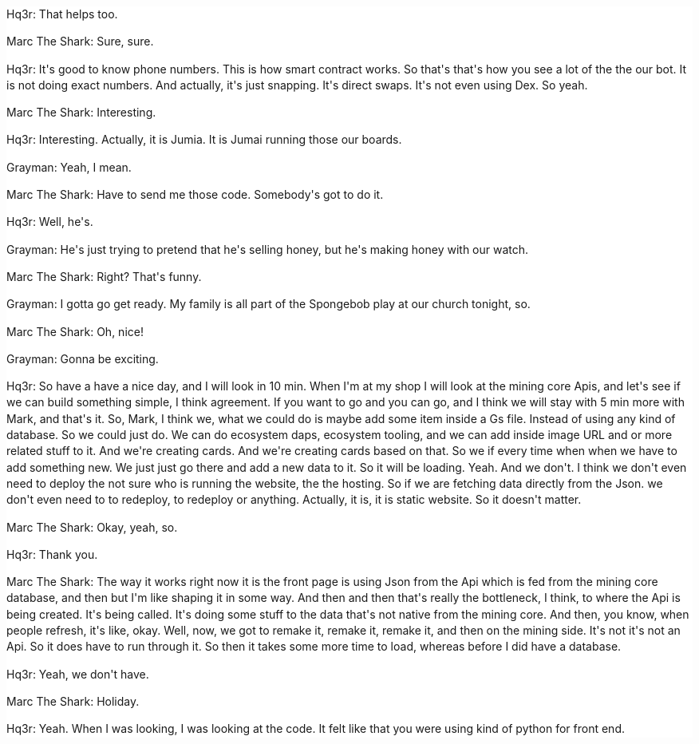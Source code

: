Hq3r: That helps too.

Marc The Shark: Sure, sure.

Hq3r: It's good to know phone numbers. This is how smart contract works. So that's that's how you see a lot of the the our bot. It is not doing exact numbers. And actually, it's just snapping. It's direct swaps. It's not even using Dex. So yeah.

Marc The Shark: Interesting.

Hq3r: Interesting. Actually, it is Jumia. It is Jumai running those our boards.

Grayman: Yeah, I mean.

Marc The Shark: Have to send me those code. Somebody's got to do it.

Hq3r: Well, he's.

Grayman: He's just trying to pretend that he's selling honey, but he's making honey with our watch.

Marc The Shark: Right? That's funny.

Grayman: I gotta go get ready. My family is all part of the Spongebob play at our church tonight, so.

Marc The Shark: Oh, nice!

Grayman: Gonna be exciting.

Hq3r: So have a have a nice day, and I will look in 10 min. When I'm at my shop I will look at the mining core Apis, and let's see if we can build something simple, I think agreement. If you want to go and you can go, and I think we will stay with 5 min more with Mark, and that's it. So, Mark, I think we, what we could do is maybe add some item inside a Gs file. Instead of using any kind of database. So we could just do. We can do ecosystem daps, ecosystem tooling, and we can add inside image URL and or more related stuff to it. And we're creating cards. And we're creating cards based on that. So we if every time when when we have to add something new. We just just go there and add a new data to it. So it will be loading. Yeah. And we don't. I think we don't even need to deploy the not sure who is running the website, the the hosting. So if we are fetching data directly from the Json. we don't even need to to redeploy, to redeploy or anything. Actually, it is, it is static website. So it doesn't matter.

Marc The Shark: Okay, yeah, so.

Hq3r: Thank you.

Marc The Shark: The way it works right now it is the front page is using Json from the Api which is fed from the mining core database, and then but I'm like shaping it in some way. And then and then that's really the bottleneck, I think, to where the Api is being created. It's being called. It's doing some stuff to the data that's not native from the mining core. And then, you know, when people refresh, it's like, okay. Well, now, we got to remake it, remake it, remake it, and then on the mining side. It's not it's not an Api. So it does have to run through it. So then it takes some more time to load, whereas before I did have a database.

Hq3r: Yeah, we don't have.

Marc The Shark: Holiday.

Hq3r: Yeah. When I was looking, I was looking at the code. It felt like that you were using kind of python for front end.
